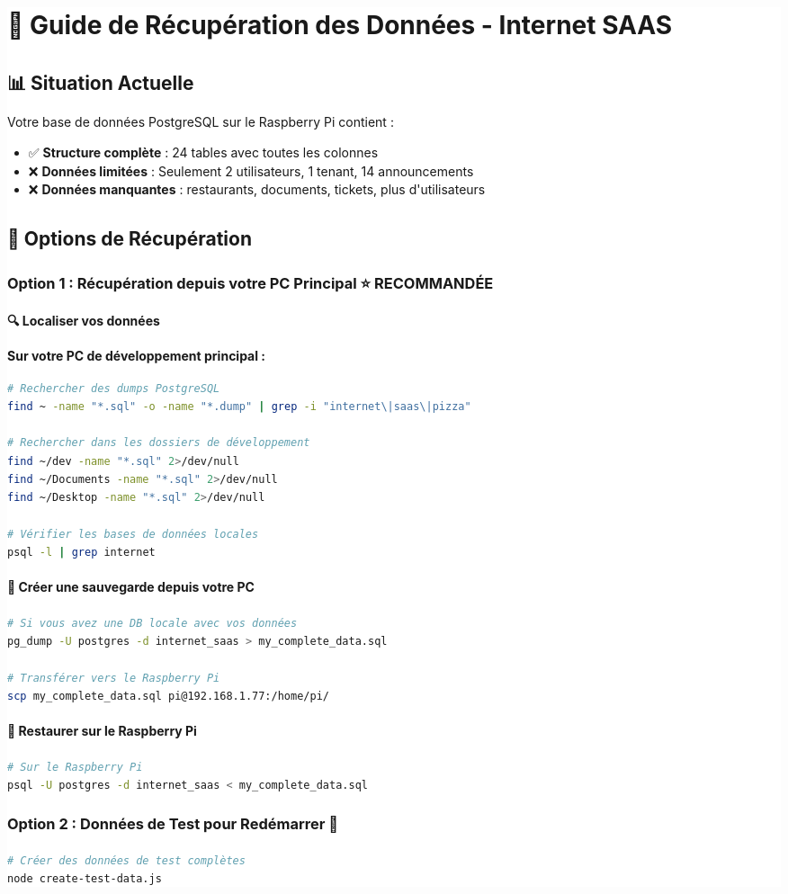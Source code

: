 # 🔄 Guide de Récupération des Données - Internet SAAS

## 📊 **Situation Actuelle**

Votre base de données PostgreSQL sur le Raspberry Pi contient :
- ✅ **Structure complète** : 24 tables avec toutes les colonnes
- ❌ **Données limitées** : Seulement 2 utilisateurs, 1 tenant, 14 announcements
- ❌ **Données manquantes** : restaurants, documents, tickets, plus d'utilisateurs

## 🎯 **Options de Récupération**

### **Option 1 : Récupération depuis votre PC Principal** ⭐ RECOMMANDÉE

#### 🔍 **Localiser vos données**

**Sur votre PC de développement principal :**
```bash
# Rechercher des dumps PostgreSQL
find ~ -name "*.sql" -o -name "*.dump" | grep -i "internet\|saas\|pizza"

# Rechercher dans les dossiers de développement
find ~/dev -name "*.sql" 2>/dev/null
find ~/Documents -name "*.sql" 2>/dev/null
find ~/Desktop -name "*.sql" 2>/dev/null

# Vérifier les bases de données locales
psql -l | grep internet
```

#### 💾 **Créer une sauvegarde depuis votre PC**

```bash
# Si vous avez une DB locale avec vos données
pg_dump -U postgres -d internet_saas > my_complete_data.sql

# Transférer vers le Raspberry Pi
scp my_complete_data.sql pi@192.168.1.77:/home/pi/
```

#### 🔄 **Restaurer sur le Raspberry Pi**

```bash
# Sur le Raspberry Pi
psql -U postgres -d internet_saas < my_complete_data.sql
```

### **Option 2 : Données de Test pour Redémarrer** 🚀

```bash
# Créer des données de test complètes
node create-test-data.js
```
